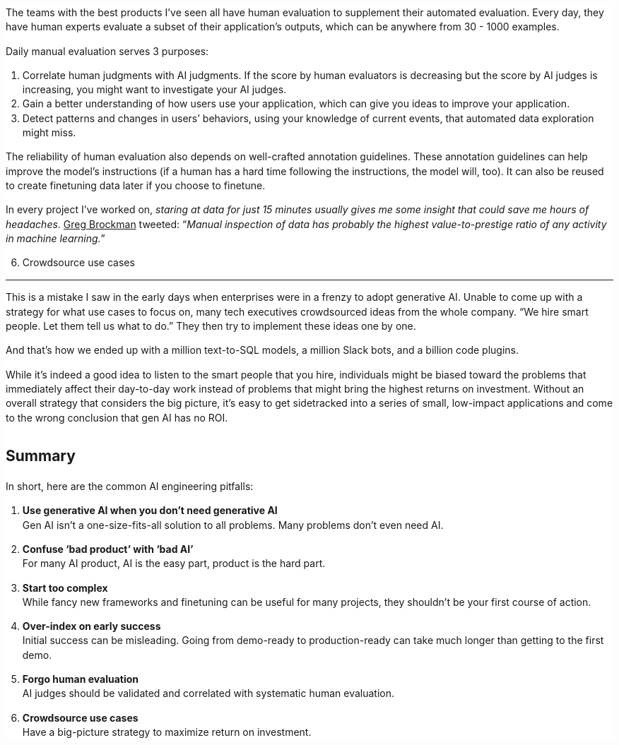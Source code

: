 The teams with the best products I’ve seen all have human evaluation to supplement their automated evaluation. Every day, they have human experts evaluate a subset of their application’s outputs, which can be anywhere from 30 - 1000 examples.

Daily manual evaluation serves 3 purposes:

1.  Correlate human judgments with AI judgments. If the score by human evaluators is decreasing but the score by AI judges is increasing, you might want to investigate your AI judges.
2.  Gain a better understanding of how users use your application, which can give you ideas to improve your application.
3.  Detect patterns and changes in users’ behaviors, using your knowledge of current events, that automated data exploration might miss.

The reliability of human evaluation also depends on well-crafted annotation guidelines. These annotation guidelines can help improve the model’s instructions (if a human has a hard time following the instructions, the model will, too). It can also be reused to create finetuning data later if you choose to finetune.

In every project I’ve worked on, _staring at data for just 15 minutes usually gives me some insight that could save me hours of headaches_. [Greg Brockman](https://x.com/gdb/status/1622683988736479232) tweeted: “_Manual inspection of data has probably the highest value-to-prestige ratio of any activity in machine learning._”

6. Crowdsource use cases
-------------------------

This is a mistake I saw in the early days when enterprises were in a frenzy to adopt generative AI. Unable to come up with a strategy for what use cases to focus on, many tech executives crowdsourced ideas from the whole company. “We hire smart people. Let them tell us what to do.” They then try to implement these ideas one by one.

And that’s how we ended up with a million text-to-SQL models, a million Slack bots, and a billion code plugins.

While it’s indeed a good idea to listen to the smart people that you hire, individuals might be biased toward the problems that immediately affect their day-to-day work instead of problems that might bring the highest returns on investment. Without an overall strategy that considers the big picture, it’s easy to get sidetracked into a series of small, low-impact applications and come to the wrong conclusion that gen AI has no ROI.

Summary
-------

In short, here are the common AI engineering pitfalls:

1.  **Use generative AI when you don’t need generative AI**  
    Gen AI isn’t a one-size-fits-all solution to all problems. Many problems don’t even need AI.
    
2.  **Confuse ‘bad product’ with ‘bad AI’**  
    For many AI product, AI is the easy part, product is the hard part.
    
3.  **Start too complex**  
    While fancy new frameworks and finetuning can be useful for many projects, they shouldn’t be your first course of action.
    
4.  **Over-index on early success**  
    Initial success can be misleading. Going from demo-ready to production-ready can take much longer than getting to the first demo.
    
5.  **Forgo human evaluation**  
    AI judges should be validated and correlated with systematic human evaluation.
    
6.  **Crowdsource use cases**  
    Have a big-picture strategy to maximize return on investment.
